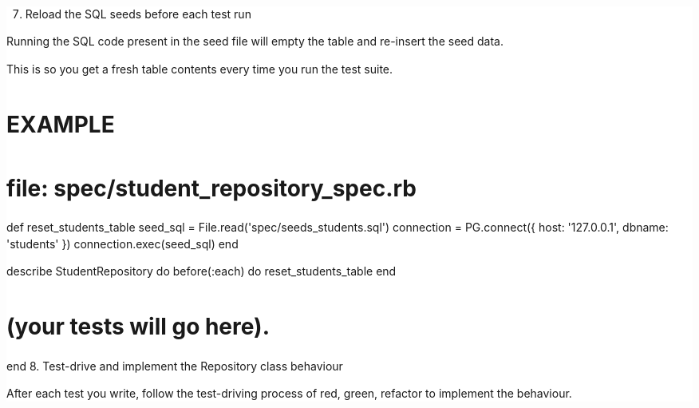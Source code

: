 7. Reload the SQL seeds before each test run

Running the SQL code present in the seed file will empty the table and re-insert the seed data.

This is so you get a fresh table contents every time you run the test suite.

# EXAMPLE

# file: spec/student_repository_spec.rb

def reset_students_table
  seed_sql = File.read('spec/seeds_students.sql')
  connection = PG.connect({ host: '127.0.0.1', dbname: 'students' })
  connection.exec(seed_sql)
end

describe StudentRepository do
  before(:each) do 
    reset_students_table
  end

  # (your tests will go here).
end
8. Test-drive and implement the Repository class behaviour

After each test you write, follow the test-driving process of red, green, refactor to implement the behaviour.